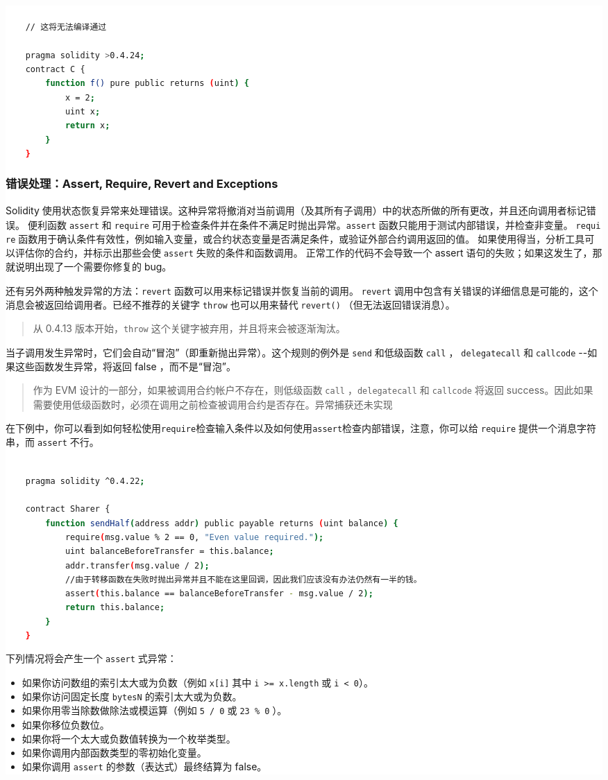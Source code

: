 
```bash

    // 这将无法编译通过

    pragma solidity >0.4.24;
    contract C {
        function f() pure public returns (uint) {
            x = 2;
            uint x;
            return x;
        }
    }
```

### 错误处理：Assert, Require, Revert and Exceptions

Solidity 使用状态恢复异常来处理错误。这种异常将撤消对当前调用（及其所有子调用）中的状态所做的所有更改，并且还向调用者标记错误。
便利函数 ``assert`` 和 ``require`` 可用于检查条件并在条件不满足时抛出异常。``assert`` 函数只能用于测试内部错误，并检查非变量。
``require`` 函数用于确认条件有效性，例如输入变量，或合约状态变量是否满足条件，或验证外部合约调用返回的值。
如果使用得当，分析工具可以评估你的合约，并标示出那些会使 ``assert`` 失败的条件和函数调用。
正常工作的代码不会导致一个 assert 语句的失败；如果这发生了，那就说明出现了一个需要你修复的 bug。


还有另外两种触发异常的方法：``revert`` 函数可以用来标记错误并恢复当前的调用。
``revert`` 调用中包含有关错误的详细信息是可能的，这个消息会被返回给调用者。已经不推荐的关键字 ``throw`` 也可以用来替代 ``revert()`` （但无法返回错误消息）。

> 从 0.4.13 版本开始，``throw`` 这个关键字被弃用，并且将来会被逐渐淘汰。

当子调用发生异常时，它们会自动“冒泡”（即重新抛出异常）。这个规则的例外是 ``send`` 和低级函数 ``call`` ， ``delegatecall`` 和 ``callcode`` --如果这些函数发生异常，将返回 false ，而不是“冒泡”。

>    作为 EVM 设计的一部分，如果被调用合约帐户不存在，则低级函数 ``call`` ，``delegatecall`` 和 ``callcode`` 将返回 success。因此如果需要使用低级函数时，必须在调用之前检查被调用合约是否存在。异常捕获还未实现

在下例中，你可以看到如何轻松使用``require``检查输入条件以及如何使用``assert``检查内部错误，注意，你可以给 ``require`` 提供一个消息字符串，而 ``assert`` 不行。

```bash

    pragma solidity ^0.4.22;

    contract Sharer {
        function sendHalf(address addr) public payable returns (uint balance) {
            require(msg.value % 2 == 0, "Even value required.");
            uint balanceBeforeTransfer = this.balance;
            addr.transfer(msg.value / 2);
			//由于转移函数在失败时抛出异常并且不能在这里回调，因此我们应该没有办法仍然有一半的钱。
            assert(this.balance == balanceBeforeTransfer - msg.value / 2);
            return this.balance;
        }
    }
```

下列情况将会产生一个 ``assert`` 式异常：

- 如果你访问数组的索引太大或为负数（例如 ``x[i]`` 其中 ``i >= x.length`` 或 ``i < 0``）。
- 如果你访问固定长度 ``bytesN`` 的索引太大或为负数。
- 如果你用零当除数做除法或模运算（例如 ``5 / 0`` 或 ``23 % 0`` ）。
- 如果你移位负数位。
- 如果你将一个太大或负数值转换为一个枚举类型。
- 如果你调用内部函数类型的零初始化变量。
- 如果你调用 ``assert`` 的参数（表达式）最终结算为 false。
